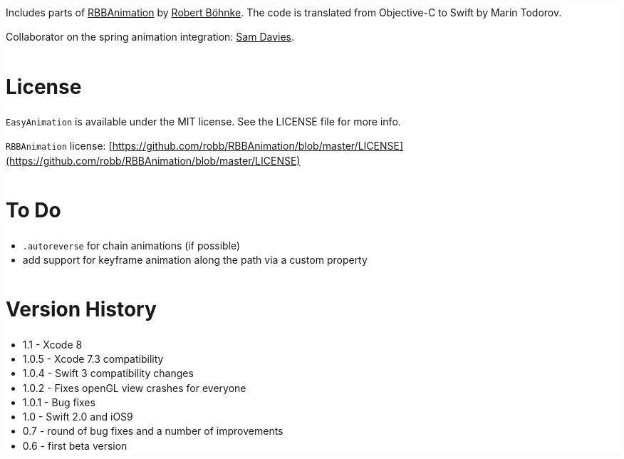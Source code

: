 Includes parts of [RBBAnimation](https://github.com/robb/RBBAnimation) by [Robert Böhnke](https://github.com/robb). The code is translated from Objective-C to Swift by Marin Todorov.

Collaborator on the spring animation integration: [Sam Davies](https://github.com/sammyd).

<a name="license"></a> 

License
========
`EasyAnimation` is available under the MIT license. See the LICENSE file for more info.

`RBBAnimation` license: [https://github.com/robb/RBBAnimation/blob/master/LICENSE](https://github.com/robb/RBBAnimation/blob/master/LICENSE)

<a name="version"></a>

To Do
=========

* `.autoreverse` for chain animations (if possible)
* add support for keyframe animation along the path via a custom property
  
Version History
========
 * 1.1 - Xcode 8
* 1.0.5 - Xcode 7.3 compatibility 
* 1.0.4 - Swift 3 compatibility changes
* 1.0.2 - Fixes openGL view crashes for everyone
* 1.0.1 - Bug fixes
* 1.0 - Swift 2.0 and iOS9
* 0.7 - round of bug fixes and a number of improvements
* 0.6 - first beta version

